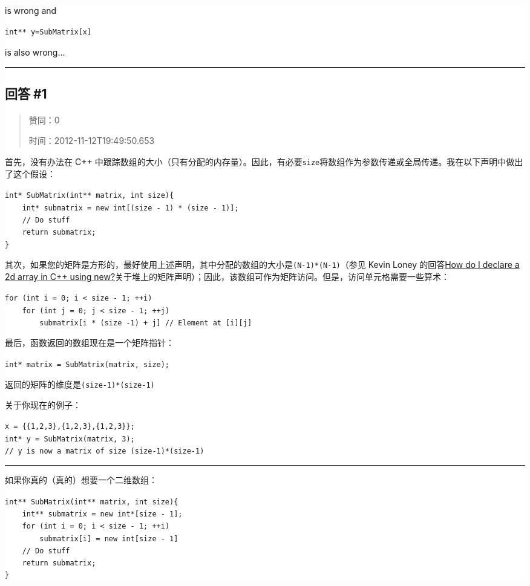 is wrong and

```
int** y=SubMatrix[x] 
```

is also wrong...

* * *

## 回答 #1

> 赞同：0
> 
> 时间：2012-11-12T19:49:50.653

首先，没有办法在 C++ 中跟踪数组的大小（只有分配的内存量）。因此，有必要`size`将数组作为参数传递或全局传递。我在以下声明中做出了这个假设：

```
int* SubMatrix(int** matrix, int size){
    int* submatrix = new int[(size - 1) * (size - 1)];
    // Do stuff
    return submatrix;
} 
```

其次，如果您的矩阵是方形的，最好使用上述声明，其中分配的数组的大小是`(N-1)*(N-1)`（参见 Kevin Loney 的回答[How do I declare a 2d array in C++ using new?](https://stackoverflow.com/questions/936687/how-do-i-declare-a-2d-array-using-new)关于堆上的矩阵声明）；因此，该数组可作为矩阵访问。但是，访问单元格需要一些算术：

```
for (int i = 0; i < size - 1; ++i)
    for (int j = 0; j < size - 1; ++j)
        submatrix[i * (size -1) + j] // Element at [i][j] 
```

最后，函数返回的数组现在是一个矩阵指针：

```
int* matrix = SubMatrix(matrix, size); 
```

返回的矩阵的维度是`(size-1)*(size-1)`

关于你现在的例子：

```
x = {{1,2,3},{1,2,3},{1,2,3}};
int* y = SubMatrix(matrix, 3);
// y is now a matrix of size (size-1)*(size-1) 
```

* * *

如果你真的（真的）想要一个二维数组：

```
int** SubMatrix(int** matrix, int size){
    int** submatrix = new int*[size - 1];
    for (int i = 0; i < size - 1; ++i)
        submatrix[i] = new int[size - 1]
    // Do stuff
    return submatrix;
} 
```
